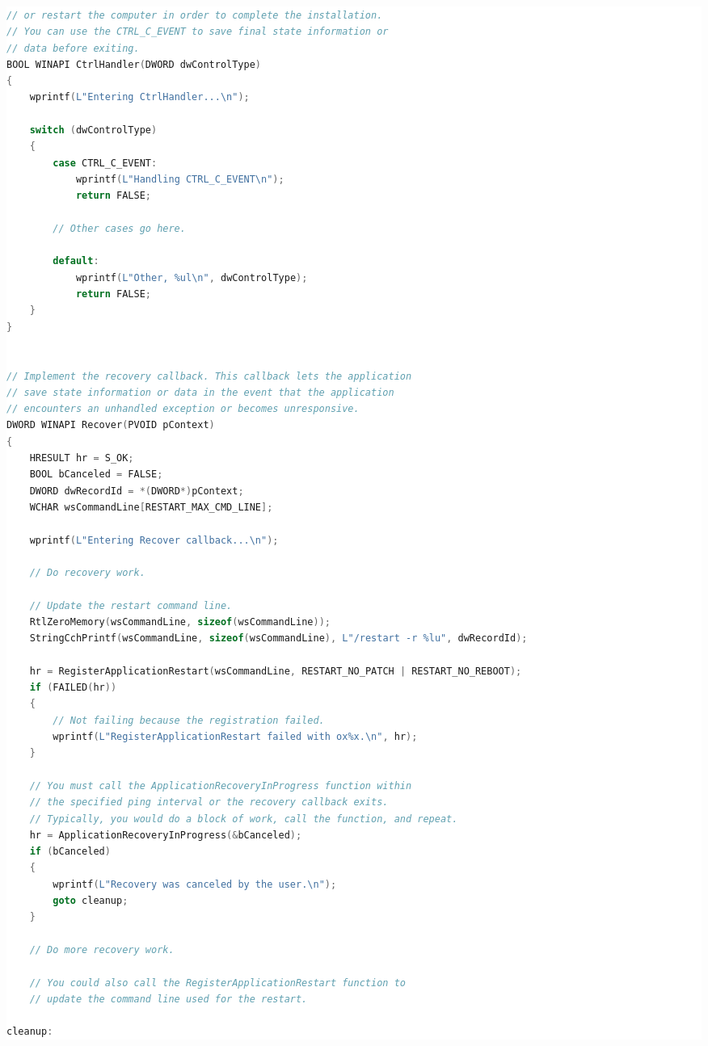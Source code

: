 ```C++
// or restart the computer in order to complete the installation.
// You can use the CTRL_C_EVENT to save final state information or
// data before exiting.
BOOL WINAPI CtrlHandler(DWORD dwControlType)
{
    wprintf(L"Entering CtrlHandler...\n");

    switch (dwControlType)
    {
        case CTRL_C_EVENT:
            wprintf(L"Handling CTRL_C_EVENT\n");
            return FALSE;

        // Other cases go here.

        default: 
            wprintf(L"Other, %ul\n", dwControlType);
            return FALSE;
    }
}


// Implement the recovery callback. This callback lets the application
// save state information or data in the event that the application
// encounters an unhandled exception or becomes unresponsive.
DWORD WINAPI Recover(PVOID pContext)
{
    HRESULT hr = S_OK;
    BOOL bCanceled = FALSE;
    DWORD dwRecordId = *(DWORD*)pContext;
    WCHAR wsCommandLine[RESTART_MAX_CMD_LINE];

    wprintf(L"Entering Recover callback...\n");

    // Do recovery work. 

    // Update the restart command line.
    RtlZeroMemory(wsCommandLine, sizeof(wsCommandLine));
    StringCchPrintf(wsCommandLine, sizeof(wsCommandLine), L"/restart -r %lu", dwRecordId);

    hr = RegisterApplicationRestart(wsCommandLine, RESTART_NO_PATCH | RESTART_NO_REBOOT);
    if (FAILED(hr))
    {
        // Not failing because the registration failed.
        wprintf(L"RegisterApplicationRestart failed with ox%x.\n", hr);
    }

    // You must call the ApplicationRecoveryInProgress function within
    // the specified ping interval or the recovery callback exits.
    // Typically, you would do a block of work, call the function, and repeat.
    hr = ApplicationRecoveryInProgress(&bCanceled);
    if (bCanceled)  
    {
        wprintf(L"Recovery was canceled by the user.\n");
        goto cleanup;
    }

    // Do more recovery work. 
    
    // You could also call the RegisterApplicationRestart function to
    // update the command line used for the restart.

cleanup:
```
